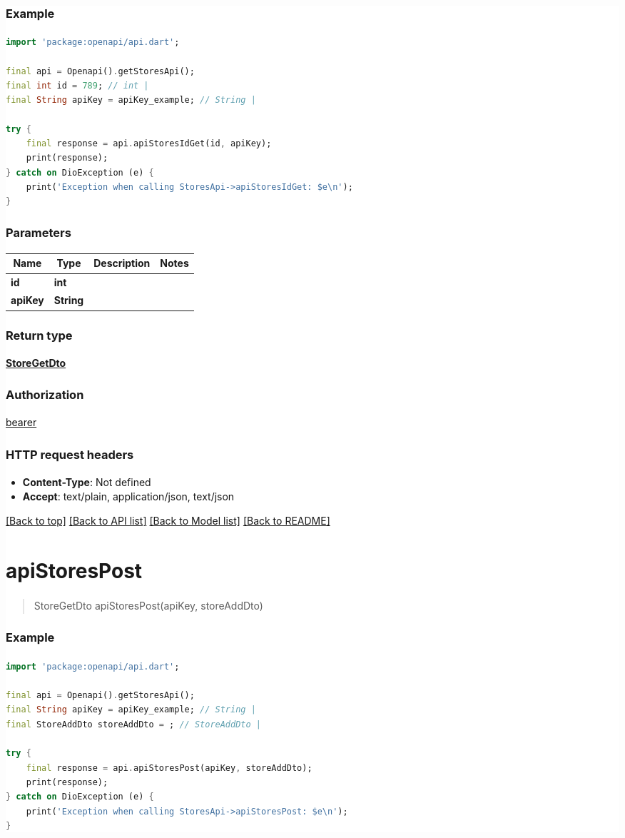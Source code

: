 

### Example
```dart
import 'package:openapi/api.dart';

final api = Openapi().getStoresApi();
final int id = 789; // int | 
final String apiKey = apiKey_example; // String | 

try {
    final response = api.apiStoresIdGet(id, apiKey);
    print(response);
} catch on DioException (e) {
    print('Exception when calling StoresApi->apiStoresIdGet: $e\n');
}
```

### Parameters

Name | Type | Description  | Notes
------------- | ------------- | ------------- | -------------
 **id** | **int**|  | 
 **apiKey** | **String**|  | 

### Return type

[**StoreGetDto**](StoreGetDto.md)

### Authorization

[bearer](../README.md#bearer)

### HTTP request headers

 - **Content-Type**: Not defined
 - **Accept**: text/plain, application/json, text/json

[[Back to top]](#) [[Back to API list]](../README.md#documentation-for-api-endpoints) [[Back to Model list]](../README.md#documentation-for-models) [[Back to README]](../README.md)

# **apiStoresPost**
> StoreGetDto apiStoresPost(apiKey, storeAddDto)



### Example
```dart
import 'package:openapi/api.dart';

final api = Openapi().getStoresApi();
final String apiKey = apiKey_example; // String | 
final StoreAddDto storeAddDto = ; // StoreAddDto | 

try {
    final response = api.apiStoresPost(apiKey, storeAddDto);
    print(response);
} catch on DioException (e) {
    print('Exception when calling StoresApi->apiStoresPost: $e\n');
}
```
